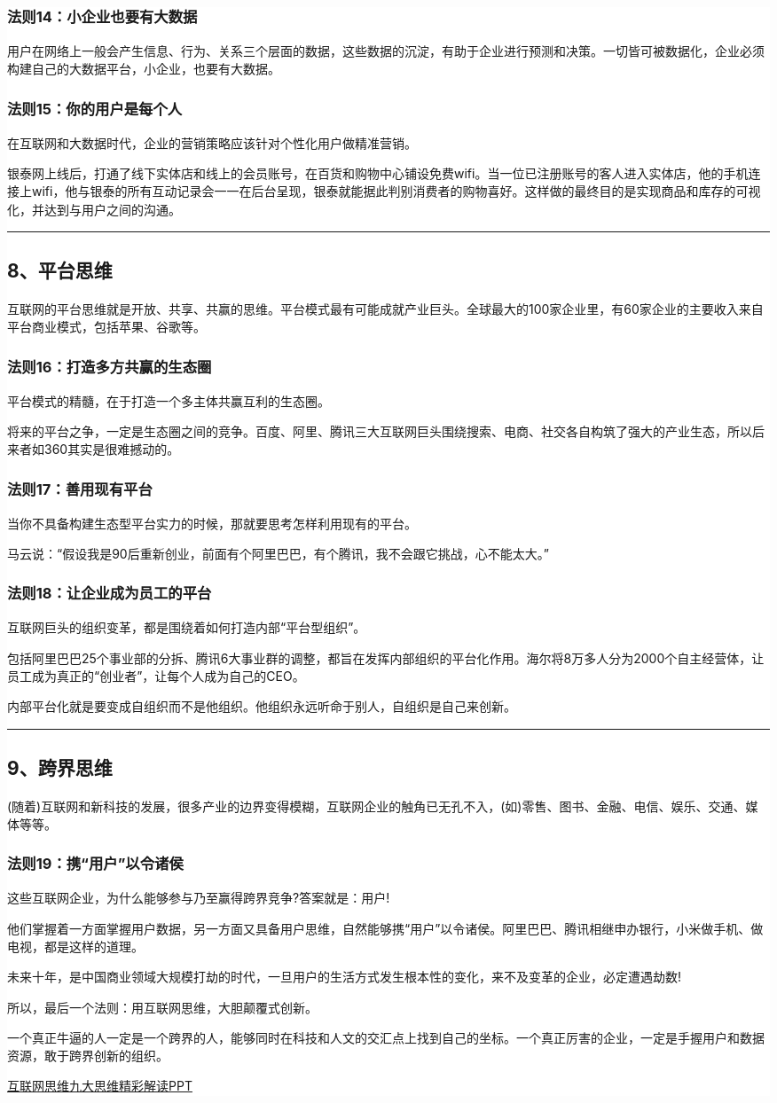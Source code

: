 ### 法则14：小企业也要有大数据

用户在网络上一般会产生信息、行为、关系三个层面的数据，这些数据的沉淀，有助于企业进行预测和决策。一切皆可被数据化，企业必须构建自己的大数据平台，小企业，也要有大数据。

### 法则15：你的用户是每个人

在互联网和大数据时代，企业的营销策略应该针对个性化用户做精准营销。

银泰网上线后，打通了线下实体店和线上的会员账号，在百货和购物中心铺设免费wifi。当一位已注册账号的客人进入实体店，他的手机连接上wifi，他与银泰的所有互动记录会一一在后台呈现，银泰就能据此判别消费者的购物喜好。这样做的最终目的是实现商品和库存的可视化，并达到与用户之间的沟通。

-----

## 8、平台思维

互联网的平台思维就是开放、共享、共赢的思维。平台模式最有可能成就产业巨头。全球最大的100家企业里，有60家企业的主要收入来自平台商业模式，包括苹果、谷歌等。

### 法则16：打造多方共赢的生态圈

平台模式的精髓，在于打造一个多主体共赢互利的生态圈。

将来的平台之争，一定是生态圈之间的竞争。百度、阿里、腾讯三大互联网巨头围绕搜索、电商、社交各自构筑了强大的产业生态，所以后来者如360其实是很难撼动的。

### 法则17：善用现有平台

当你不具备构建生态型平台实力的时候，那就要思考怎样利用现有的平台。

马云说：“假设我是90后重新创业，前面有个阿里巴巴，有个腾讯，我不会跟它挑战，心不能太大。”

### 法则18：让企业成为员工的平台

互联网巨头的组织变革，都是围绕着如何打造内部“平台型组织”。

包括阿里巴巴25个事业部的分拆、腾讯6大事业群的调整，都旨在发挥内部组织的平台化作用。海尔将8万多人分为2000个自主经营体，让员工成为真正的“创业者”，让每个人成为自己的CEO。

内部平台化就是要变成自组织而不是他组织。他组织永远听命于别人，自组织是自己来创新。

-----

## 9、跨界思维

(随着)互联网和新科技的发展，很多产业的边界变得模糊，互联网企业的触角已无孔不入，(如)零售、图书、金融、电信、娱乐、交通、媒体等等。

### 法则19：携“用户”以令诸侯

这些互联网企业，为什么能够参与乃至赢得跨界竞争?答案就是：用户!

他们掌握着一方面掌握用户数据，另一方面又具备用户思维，自然能够携“用户”以令诸侯。阿里巴巴、腾讯相继申办银行，小米做手机、做电视，都是这样的道理。

未来十年，是中国商业领域大规模打劫的时代，一旦用户的生活方式发生根本性的变化，来不及变革的企业，必定遭遇劫数!

所以，最后一个法则：用互联网思维，大胆颠覆式创新。

一个真正牛逼的人一定是一个跨界的人，能够同时在科技和人文的交汇点上找到自己的坐标。一个真正厉害的企业，一定是手握用户和数据资源，敢于跨界创新的组织。

[互联网思维九大思维精彩解读PPT](http://pan.baidu.com/s/1ntsLSQt)